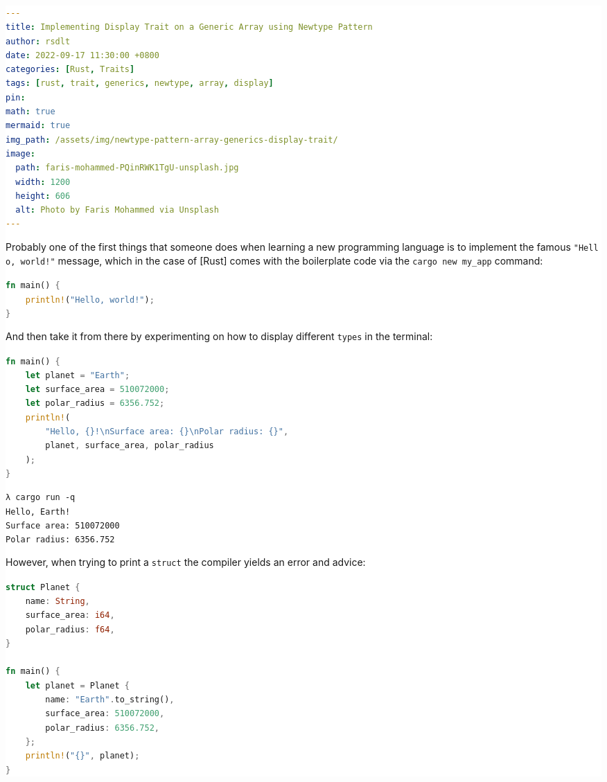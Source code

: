 ```yaml
---
title: Implementing Display Trait on a Generic Array using Newtype Pattern  
author: rsdlt
date: 2022-09-17 11:30:00 +0800
categories: [Rust, Traits]
tags: [rust, trait, generics, newtype, array, display]
pin:
math: true
mermaid: true
img_path: /assets/img/newtype-pattern-array-generics-display-trait/ 
image:
  path: faris-mohammed-PQinRWK1TgU-unsplash.jpg
  width: 1200 
  height: 606 
  alt: Photo by Faris Mohammed via Unsplash 
---
```


Probably one of the first things that someone does when learning a new programming language is to implement the famous `"Hello, world!"` message, which in the case of [Rust] comes with the boilerplate code via the `cargo new my_app` command:

```rust
fn main() {
    println!("Hello, world!");
}
```

And then take it from there by experimenting on how to display different `types` in the terminal:

```rust
fn main() {
    let planet = "Earth";
    let surface_area = 510072000;
    let polar_radius = 6356.752;
    println!(
        "Hello, {}!\nSurface area: {}\nPolar radius: {}",
        planet, surface_area, polar_radius
    );
}
```

```terminal
λ cargo run -q
Hello, Earth!
Surface area: 510072000
Polar radius: 6356.752
```

However, when trying to print a `struct` the compiler yields an error and advice:

```rust
struct Planet {
    name: String,
    surface_area: i64,
    polar_radius: f64,
}

fn main() {
    let planet = Planet {
        name: "Earth".to_string(),
        surface_area: 510072000,
        polar_radius: 6356.752,
    };
    println!("{}", planet);
}
```
